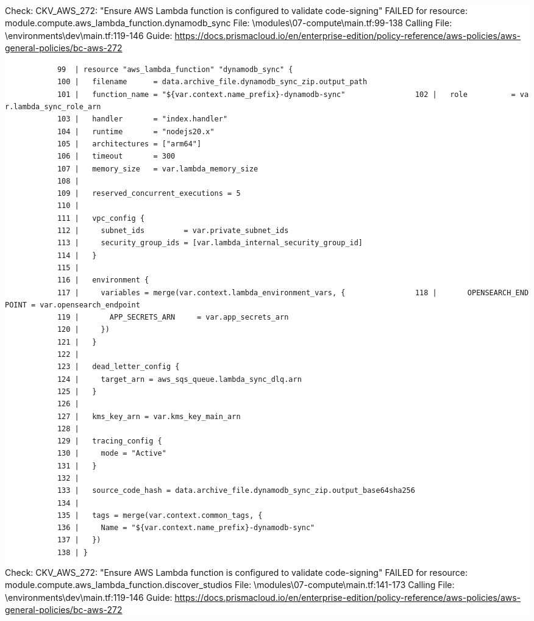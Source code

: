 Check: CKV_AWS_272: "Ensure AWS Lambda function is configured to validate code-signing"
        FAILED for resource: module.compute.aws_lambda_function.dynamodb_sync
        File: \modules\07-compute\main.tf:99-138
        Calling File: \environments\dev\main.tf:119-146
        Guide: https://docs.prismacloud.io/en/enterprise-edition/policy-reference/aws-policies/aws-general-policies/bc-aws-272

                99  | resource "aws_lambda_function" "dynamodb_sync" {
                100 |   filename      = data.archive_file.dynamodb_sync_zip.output_path
                101 |   function_name = "${var.context.name_prefix}-dynamodb-sync"                102 |   role          = var.lambda_sync_role_arn
                103 |   handler       = "index.handler"
                104 |   runtime       = "nodejs20.x"
                105 |   architectures = ["arm64"]
                106 |   timeout       = 300
                107 |   memory_size   = var.lambda_memory_size
                108 |
                109 |   reserved_concurrent_executions = 5
                110 |
                111 |   vpc_config {
                112 |     subnet_ids         = var.private_subnet_ids
                113 |     security_group_ids = [var.lambda_internal_security_group_id]
                114 |   }
                115 |
                116 |   environment {
                117 |     variables = merge(var.context.lambda_environment_vars, {                118 |       OPENSEARCH_ENDPOINT = var.opensearch_endpoint
                119 |       APP_SECRETS_ARN     = var.app_secrets_arn
                120 |     })
                121 |   }
                122 |
                123 |   dead_letter_config {
                124 |     target_arn = aws_sqs_queue.lambda_sync_dlq.arn
                125 |   }
                126 |
                127 |   kms_key_arn = var.kms_key_main_arn
                128 |
                129 |   tracing_config {
                130 |     mode = "Active"
                131 |   }
                132 |
                133 |   source_code_hash = data.archive_file.dynamodb_sync_zip.output_base64sha256
                134 |
                135 |   tags = merge(var.context.common_tags, {
                136 |     Name = "${var.context.name_prefix}-dynamodb-sync"
                137 |   })
                138 | }

Check: CKV_AWS_272: "Ensure AWS Lambda function is configured to validate code-signing"
        FAILED for resource: module.compute.aws_lambda_function.discover_studios
        File: \modules\07-compute\main.tf:141-173
        Calling File: \environments\dev\main.tf:119-146
        Guide: https://docs.prismacloud.io/en/enterprise-edition/policy-reference/aws-policies/aws-general-policies/bc-aws-272
